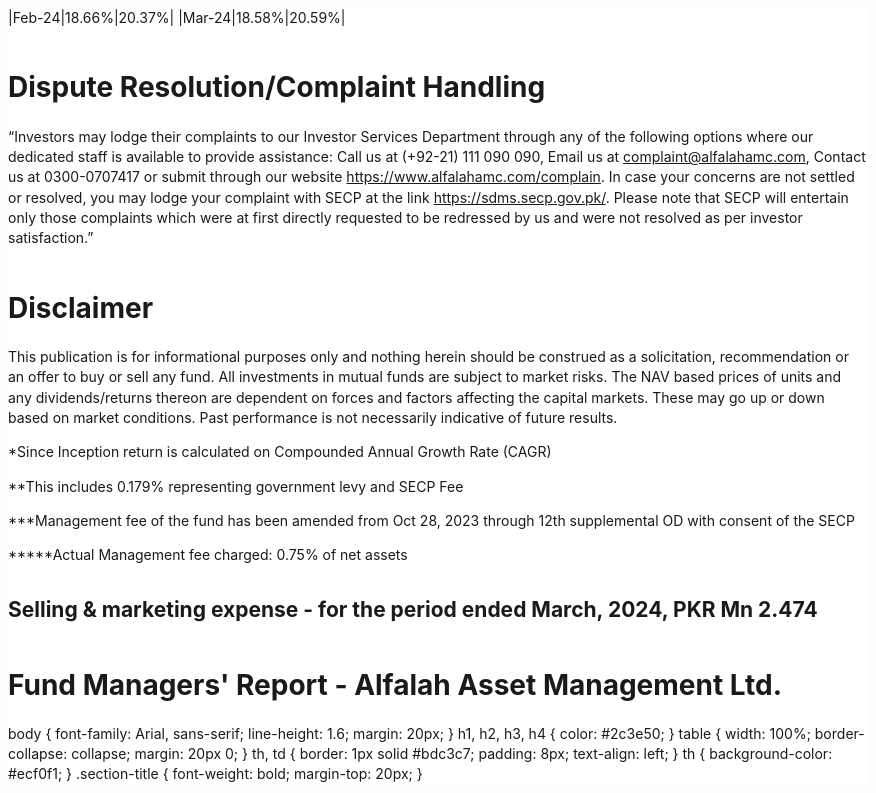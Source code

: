 |Feb-24|18.66%|20.37%|
|Mar-24|18.58%|20.59%|

# Dispute Resolution/Complaint Handling

“Investors may lodge their complaints to our Investor Services Department through any of the following options where our dedicated staff is available to provide assistance: Call us at (+92-21) 111 090 090, Email us at complaint@alfalahamc.com, Contact us at 0300-0707417 or submit through our website https://www.alfalahamc.com/complain. In case your concerns are not settled or resolved, you may lodge your complaint with SECP at the link https://sdms.secp.gov.pk/. Please note that SECP will entertain only those complaints which were at first directly requested to be redressed by us and were not resolved as per investor satisfaction.”

# Disclaimer

This publication is for informational purposes only and nothing herein should be construed as a solicitation, recommendation or an offer to buy or sell any fund. All investments in mutual funds are subject to market risks. The NAV based prices of units and any dividends/returns thereon are dependent on forces and factors affecting the capital markets. These may go up or down based on market conditions. Past performance is not necessarily indicative of future results.

*Since Inception return is calculated on Compounded Annual Growth Rate (CAGR)

**This includes 0.179% representing government levy and SECP Fee

***Management fee of the fund has been amended from Oct 28, 2023 through 12th supplemental OD with consent of the SECP

*****Actual Management fee charged: 0.75% of net assets

Selling & marketing expense - for the period ended March, 2024, PKR Mn 2.474
---
# Fund Managers' Report - Alfalah Asset Management Ltd.

body {
font-family: Arial, sans-serif;
line-height: 1.6;
margin: 20px;
}
h1, h2, h3, h4 {
color: #2c3e50;
}
table {
width: 100%;
border-collapse: collapse;
margin: 20px 0;
}
th, td {
border: 1px solid #bdc3c7;
padding: 8px;
text-align: left;
}
th {
background-color: #ecf0f1;
}
.section-title {
font-weight: bold;
margin-top: 20px;
}
